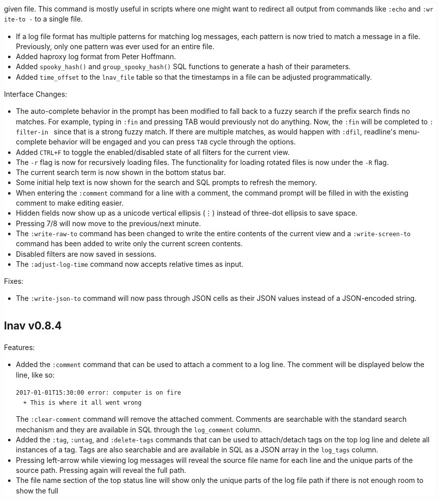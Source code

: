   given file.  This command is mostly useful in scripts where one might
  want to redirect all output from commands like `:echo` and `:write-to -`
  to a single file.
* If a log file format has multiple patterns for matching log messages,
  each pattern is now tried to match a message in a file.  Previously,
  only one pattern was ever used for an entire file.
* Added haproxy log format from Peter Hoffmann.
* Added `spooky_hash()` and `group_spooky_hash()` SQL functions to
  generate a hash of their parameters.
* Added `time_offset` to the `lnav_file` table so that the timestamps in
  a file can be adjusted programmatically.

Interface Changes:
* The auto-complete behavior in the prompt has been modified to fall back
  to a fuzzy search if the prefix search finds no matches.  For example,
  typing in `:fin` and pressing TAB would previously not do anything.
  Now, the `:fin` will be completed to `:filter-in ` since that is a
  strong fuzzy match.  If there are multiple matches, as would happen
  with `:dfil`, readline's menu-complete behavior will be engaged and
  you can press `TAB` cycle through the options.
* Added `CTRL+F` to toggle the enabled/disabled state of all filters for the
  current view.
* The `-r` flag is now for recursively loading files.  The functionality
  for loading rotated files is now under the `-R` flag.
* The current search term is now shown in the bottom status bar.
* Some initial help text is now shown for the search and SQL prompts to
  refresh the memory.
* When entering the `:comment` command for a line with a comment, the
  command prompt will be filled in with the existing comment to make
  editing easier.
* Hidden fields now show up as a unicode vertical ellipsis (⋮) instead of
  three-dot ellipsis to save space.
* Pressing 7/8 will now move to the previous/next minute.
* The `:write-raw-to` command has been changed to write the entire
  contents of the current view and a `:write-screen-to` command has been
  added to write only the current screen contents.
* Disabled filters are now saved in sessions.
* The `:adjust-log-time` command now accepts relative times as input.

Fixes:
* The `:write-json-to` command will now pass through JSON cells as their
  JSON values instead of a JSON-encoded string.

## lnav v0.8.4

Features:
* Added the `:comment` command that can be used to attach a comment to a
  log line.  The comment will be displayed below the line, like so:
    ```
    2017-01-01T15:30:00 error: computer is on fire
      + This is where it all went wrong
    ```
  The `:clear-comment` command will remove the attached comment.  Comments
  are searchable with the standard search mechanism and they are available
  in SQL through the `log_comment` column.
* Added the `:tag`, `:untag`, and `:delete-tags` commands that can be used
  to attach/detach tags on the top log line and delete all instances of
  a tag.  Tags are also searchable and are available in SQL as a JSON
  array in the `log_tags` column.
* Pressing left-arrow while viewing log messages will reveal the source
  file name for each line and the unique parts of the source path.
  Pressing again will reveal the full path.
* The file name section of the top status line will show only the unique
  parts of the log file path if there is not enough room to show the full